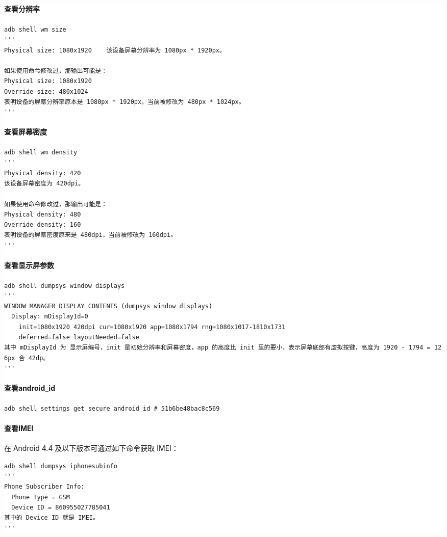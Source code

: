 #### 查看分辨率

```
adb shell wm size
'''
Physical size: 1080x1920    该设备屏幕分辨率为 1080px * 1920px。

如果使用命令修改过，那输出可能是：
Physical size: 1080x1920
Override size: 480x1024
表明设备的屏幕分辨率原本是 1080px * 1920px，当前被修改为 480px * 1024px。
'''
```

#### 查看屏幕密度

```
adb shell wm density
'''
Physical density: 420
该设备屏幕密度为 420dpi。

如果使用命令修改过，那输出可能是：
Physical density: 480
Override density: 160
表明设备的屏幕密度原来是 480dpi，当前被修改为 160dpi。
'''
```

#### 查看显示屏参数

```
adb shell dumpsys window displays
'''
WINDOW MANAGER DISPLAY CONTENTS (dumpsys window displays)
  Display: mDisplayId=0
    init=1080x1920 420dpi cur=1080x1920 app=1080x1794 rng=1080x1017-1810x1731
    deferred=false layoutNeeded=false
其中 mDisplayId 为 显示屏编号，init 是初始分辨率和屏幕密度，app 的高度比 init 里的要小，表示屏幕底部有虚拟按键，高度为 1920 - 1794 = 126px 合 42dp。
'''
```

#### 查看android_id

```
adb shell settings get secure android_id # 51b6be48bac8c569
```

#### 查看IMEI

在 Android 4.4 及以下版本可通过如下命令获取 IMEI：

```
adb shell dumpsys iphonesubinfo
'''
Phone Subscriber Info:
  Phone Type = GSM
  Device ID = 860955027785041
其中的 Device ID 就是 IMEI。
'''
```
